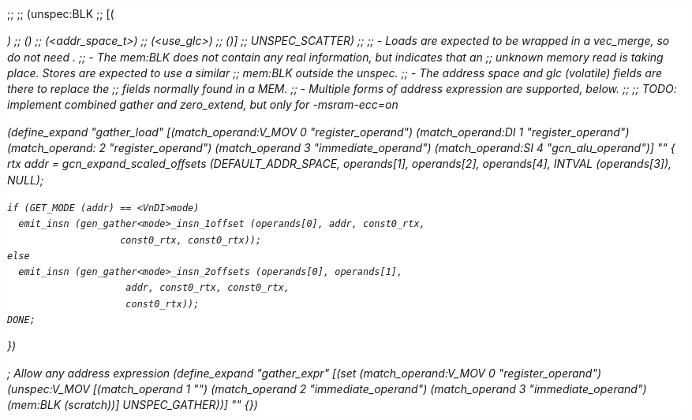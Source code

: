;;
;;     (unspec:BLK
;;	  [(<address expression>)
;;	   (<source register>)
;;	   (<addr_space_t>)
;;	   (<use_glc>)
;;	   (<exec>)]
;;	  UNSPEC_SCATTER)
;;
;; - Loads are expected to be wrapped in a vec_merge, so do not need <exec>.
;; - The mem:BLK does not contain any real information, but indicates that an
;;   unknown memory read is taking place.  Stores are expected to use a similar
;;   mem:BLK outside the unspec.
;; - The address space and glc (volatile) fields are there to replace the
;;   fields normally found in a MEM.
;; - Multiple forms of address expression are supported, below.
;;
;; TODO: implement combined gather and zero_extend, but only for -msram-ecc=on

(define_expand "gather_load<mode><vnsi>"
  [(match_operand:V_MOV 0 "register_operand")
   (match_operand:DI 1 "register_operand")
   (match_operand:<VnSI> 2 "register_operand")
   (match_operand 3 "immediate_operand")
   (match_operand:SI 4 "gcn_alu_operand")]
  ""
  {
    rtx addr = gcn_expand_scaled_offsets (DEFAULT_ADDR_SPACE, operands[1],
					  operands[2], operands[4],
					  INTVAL (operands[3]), NULL);

    if (GET_MODE (addr) == <VnDI>mode)
      emit_insn (gen_gather<mode>_insn_1offset (operands[0], addr, const0_rtx,
						const0_rtx, const0_rtx));
    else
      emit_insn (gen_gather<mode>_insn_2offsets (operands[0], operands[1],
						 addr, const0_rtx, const0_rtx,
						 const0_rtx));
    DONE;
  })

; Allow any address expression
(define_expand "gather<mode>_expr<exec>"
  [(set (match_operand:V_MOV 0 "register_operand")
	(unspec:V_MOV
	  [(match_operand 1 "")
	   (match_operand 2 "immediate_operand")
	   (match_operand 3 "immediate_operand")
	   (mem:BLK (scratch))]
	  UNSPEC_GATHER))]
    ""
    {})

